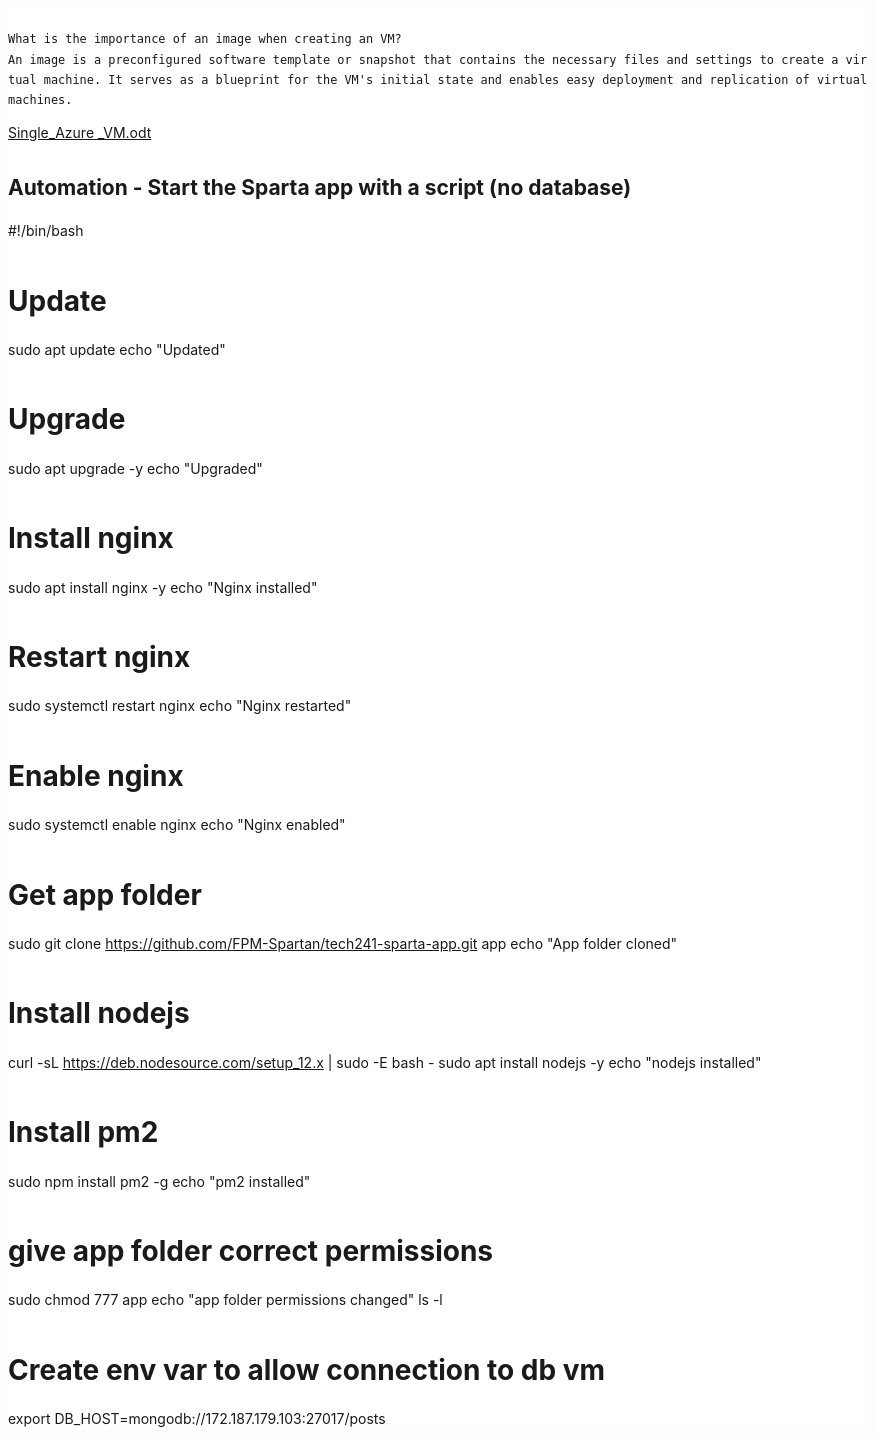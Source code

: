 ```

What is the importance of an image when creating an VM?
An image is a preconfigured software template or snapshot that contains the necessary files and settings to create a virtual machine. It serves as a blueprint for the VM's initial state and enables easy deployment and replication of virtual machines.
```


[Single_Azure _VM.odt](..%2F..%2F..%2FDesktop%2FMy%20docs%2FSparta_Global%2FSingle_Azure%20_VM.odt)



## Automation - Start the Sparta app with a script (no database)

#!/bin/bash

# Update
sudo apt update
echo "Updated"
# Upgrade
sudo apt upgrade -y
echo "Upgraded"
# Install nginx
sudo apt install nginx -y
echo "Nginx installed"
# Restart nginx
sudo systemctl restart nginx
echo "Nginx restarted"
# Enable nginx
sudo systemctl enable nginx
echo "Nginx enabled"
#  Get app folder
sudo git clone https://github.com/FPM-Spartan/tech241-sparta-app.git app
echo "App folder cloned"
# Install nodejs
curl -sL https://deb.nodesource.com/setup_12.x | sudo -E bash -
sudo apt install nodejs -y
echo "nodejs installed"
# Install pm2
sudo npm install pm2 -g
echo "pm2 installed"
# give app folder correct permissions
sudo chmod  777 app
echo "app folder permissions changed"
ls -l
#  Create env var to allow connection to db vm
export DB_HOST=mongodb://172.187.179.103:27017/posts